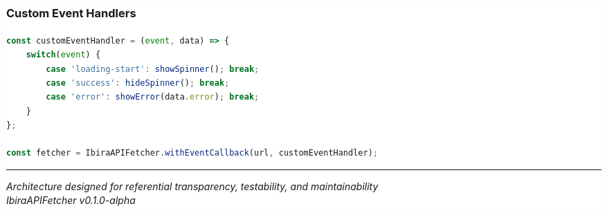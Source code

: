 ### Custom Event Handlers
```javascript
const customEventHandler = (event, data) => {
    switch(event) {
        case 'loading-start': showSpinner(); break;
        case 'success': hideSpinner(); break;
        case 'error': showError(data.error); break;
    }
};

const fetcher = IbiraAPIFetcher.withEventCallback(url, customEventHandler);
```

---

*Architecture designed for referential transparency, testability, and maintainability*  
*IbiraAPIFetcher v0.1.0-alpha*